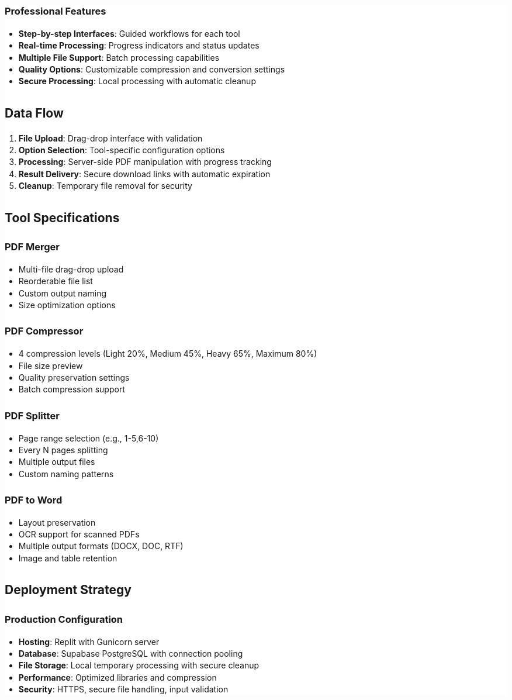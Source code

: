 ### Professional Features
- **Step-by-step Interfaces**: Guided workflows for each tool
- **Real-time Processing**: Progress indicators and status updates
- **Multiple File Support**: Batch processing capabilities
- **Quality Options**: Customizable compression and conversion settings
- **Secure Processing**: Local processing with automatic cleanup

## Data Flow

1. **File Upload**: Drag-drop interface with validation
2. **Option Selection**: Tool-specific configuration options
3. **Processing**: Server-side PDF manipulation with progress tracking
4. **Result Delivery**: Secure download links with automatic expiration
5. **Cleanup**: Temporary file removal for security

## Tool Specifications

### PDF Merger
- Multi-file drag-drop upload
- Reorderable file list
- Custom output naming
- Size optimization options

### PDF Compressor  
- 4 compression levels (Light 20%, Medium 45%, Heavy 65%, Maximum 80%)
- File size preview
- Quality preservation settings
- Batch compression support

### PDF Splitter
- Page range selection (e.g., 1-5,6-10)
- Every N pages splitting
- Multiple output files
- Custom naming patterns

### PDF to Word
- Layout preservation
- OCR support for scanned PDFs
- Multiple output formats (DOCX, DOC, RTF)
- Image and table retention

## Deployment Strategy

### Production Configuration
- **Hosting**: Replit with Gunicorn server
- **Database**: Supabase PostgreSQL with connection pooling
- **File Storage**: Local temporary processing with secure cleanup
- **Performance**: Optimized libraries and compression
- **Security**: HTTPS, secure file handling, input validation
